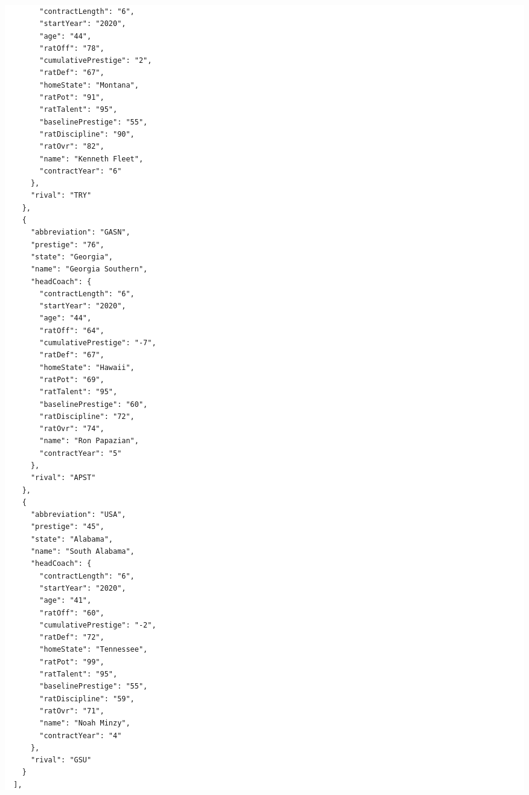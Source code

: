             "contractLength": "6",
            "startYear": "2020",
            "age": "44",
            "ratOff": "78",
            "cumulativePrestige": "2",
            "ratDef": "67",
            "homeState": "Montana",
            "ratPot": "91",
            "ratTalent": "95",
            "baselinePrestige": "55",
            "ratDiscipline": "90",
            "ratOvr": "82",
            "name": "Kenneth Fleet",
            "contractYear": "6"
          },
          "rival": "TRY"
        },
        {
          "abbreviation": "GASN",
          "prestige": "76",
          "state": "Georgia",
          "name": "Georgia Southern",
          "headCoach": {
            "contractLength": "6",
            "startYear": "2020",
            "age": "44",
            "ratOff": "64",
            "cumulativePrestige": "-7",
            "ratDef": "67",
            "homeState": "Hawaii",
            "ratPot": "69",
            "ratTalent": "95",
            "baselinePrestige": "60",
            "ratDiscipline": "72",
            "ratOvr": "74",
            "name": "Ron Papazian",
            "contractYear": "5"
          },
          "rival": "APST"
        },
        {
          "abbreviation": "USA",
          "prestige": "45",
          "state": "Alabama",
          "name": "South Alabama",
          "headCoach": {
            "contractLength": "6",
            "startYear": "2020",
            "age": "41",
            "ratOff": "60",
            "cumulativePrestige": "-2",
            "ratDef": "72",
            "homeState": "Tennessee",
            "ratPot": "99",
            "ratTalent": "95",
            "baselinePrestige": "55",
            "ratDiscipline": "59",
            "ratOvr": "71",
            "name": "Noah Minzy",
            "contractYear": "4"
          },
          "rival": "GSU"
        }
      ],